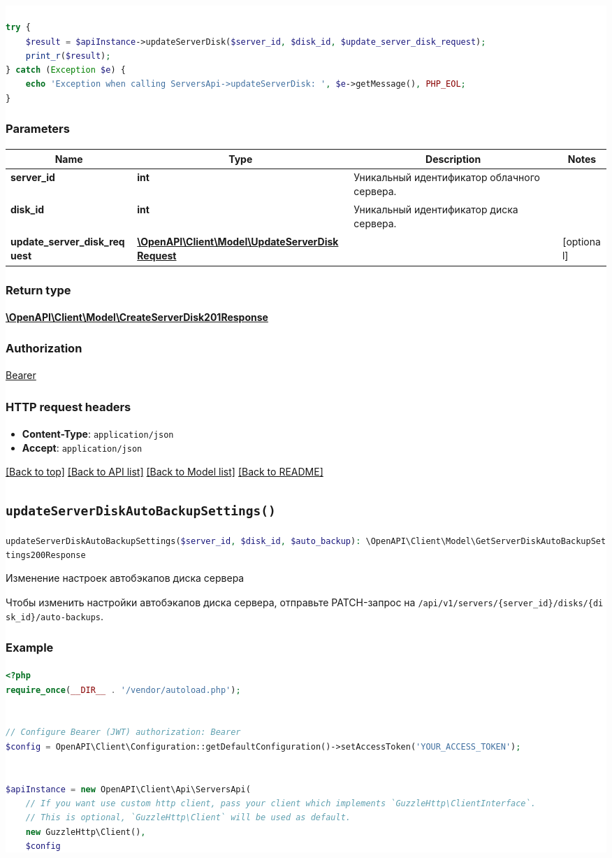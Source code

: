 ```php

try {
    $result = $apiInstance->updateServerDisk($server_id, $disk_id, $update_server_disk_request);
    print_r($result);
} catch (Exception $e) {
    echo 'Exception when calling ServersApi->updateServerDisk: ', $e->getMessage(), PHP_EOL;
}
```

### Parameters

| Name | Type | Description  | Notes |
| ------------- | ------------- | ------------- | ------------- |
| **server_id** | **int**| Уникальный идентификатор облачного сервера. | |
| **disk_id** | **int**| Уникальный идентификатор диска сервера. | |
| **update_server_disk_request** | [**\OpenAPI\Client\Model\UpdateServerDiskRequest**](../Model/UpdateServerDiskRequest.md)|  | [optional] |

### Return type

[**\OpenAPI\Client\Model\CreateServerDisk201Response**](../Model/CreateServerDisk201Response.md)

### Authorization

[Bearer](../../README.md#Bearer)

### HTTP request headers

- **Content-Type**: `application/json`
- **Accept**: `application/json`

[[Back to top]](#) [[Back to API list]](../../README.md#endpoints)
[[Back to Model list]](../../README.md#models)
[[Back to README]](../../README.md)

## `updateServerDiskAutoBackupSettings()`

```php
updateServerDiskAutoBackupSettings($server_id, $disk_id, $auto_backup): \OpenAPI\Client\Model\GetServerDiskAutoBackupSettings200Response
```

Изменение настроек автобэкапов диска сервера

Чтобы изменить настройки автобэкапов диска сервера, отправьте PATCH-запрос на `/api/v1/servers/{server_id}/disks/{disk_id}/auto-backups`.

### Example

```php
<?php
require_once(__DIR__ . '/vendor/autoload.php');


// Configure Bearer (JWT) authorization: Bearer
$config = OpenAPI\Client\Configuration::getDefaultConfiguration()->setAccessToken('YOUR_ACCESS_TOKEN');


$apiInstance = new OpenAPI\Client\Api\ServersApi(
    // If you want use custom http client, pass your client which implements `GuzzleHttp\ClientInterface`.
    // This is optional, `GuzzleHttp\Client` will be used as default.
    new GuzzleHttp\Client(),
    $config
```